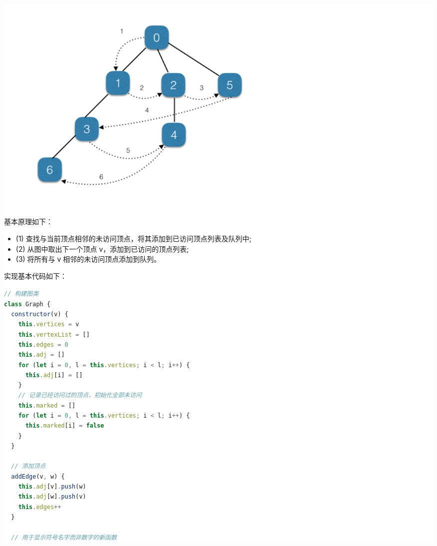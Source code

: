 <img width="600" src="./assets/2018-3-18-Graph/graph5.jpeg"/>

基本原理如下：

- (1) 查找与当前顶点相邻的未访问顶点，将其添加到已访问顶点列表及队列中;
- (2) 从图中取出下一个顶点 v，添加到已访问的顶点列表;
- (3) 将所有与 v 相邻的未访问顶点添加到队列。

实现基本代码如下：

```javascript
// 构建图类
class Graph {
  constructor(v) {
    this.vertices = v
    this.vertexList = []
    this.edges = 0
    this.adj = []
    for (let i = 0, l = this.vertices; i < l; i++) {
      this.adj[i] = []
    }
    // 记录已经访问过的顶点，初始化全部未访问
    this.marked = []
    for (let i = 0, l = this.vertices; i < l; i++) {
      this.marked[i] = false
    }
  }

  // 添加顶点
  addEdge(v, w) {
    this.adj[v].push(w)
    this.adj[w].push(v)
    this.edges++
  }

  // 用于显示符号名字而非数字的新函数
```
